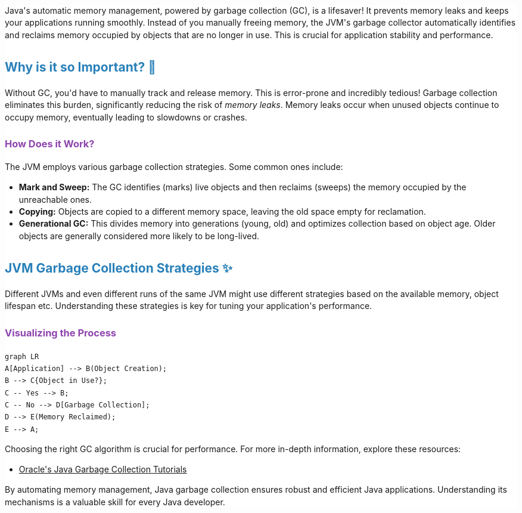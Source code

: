 Java's automatic memory management, powered by garbage collection (GC), is a lifesaver!  It prevents memory leaks and keeps your applications running smoothly. Instead of you manually freeing memory, the JVM's garbage collector automatically identifies and reclaims memory occupied by objects that are no longer in use.  This is crucial for application stability and performance.


## <span style="color:#2980b9">Why is it so Important? 🤔</span>

Without GC, you'd have to manually track and release memory. This is error-prone and incredibly tedious!  Garbage collection eliminates this burden, significantly reducing the risk of *memory leaks*.  Memory leaks occur when unused objects continue to occupy memory, eventually leading to slowdowns or crashes.


### <span style="color:#8e44ad">How Does it Work?</span>

The JVM employs various garbage collection strategies.  Some common ones include:

* **Mark and Sweep:**  The GC identifies (marks) live objects and then reclaims (sweeps) the memory occupied by the unreachable ones.
* **Copying:** Objects are copied to a different memory space, leaving the old space empty for reclamation.
* **Generational GC:**  This divides memory into generations (young, old) and optimizes collection based on object age. Older objects are generally considered more likely to be long-lived.


## <span style="color:#2980b9">JVM Garbage Collection Strategies ✨</span>

Different JVMs and even different runs of the same JVM might use different strategies based on the available memory, object lifespan etc.  Understanding these strategies is key for tuning your application's performance.


### <span style="color:#8e44ad">Visualizing the Process</span>

```mermaid
graph LR
A[Application] --> B(Object Creation);
B --> C{Object in Use?};
C -- Yes --> B;
C -- No --> D[Garbage Collection];
D --> E(Memory Reclaimed);
E --> A;
```

Choosing the right GC algorithm is crucial for performance.  For more in-depth information, explore these resources:

* [Oracle's Java Garbage Collection Tutorials](https://docs.oracle.com/javase/8/docs/technotes/guides/gc/)


By automating memory management, Java garbage collection ensures robust and efficient Java applications.  Understanding its mechanisms is a valuable skill for every Java developer.
